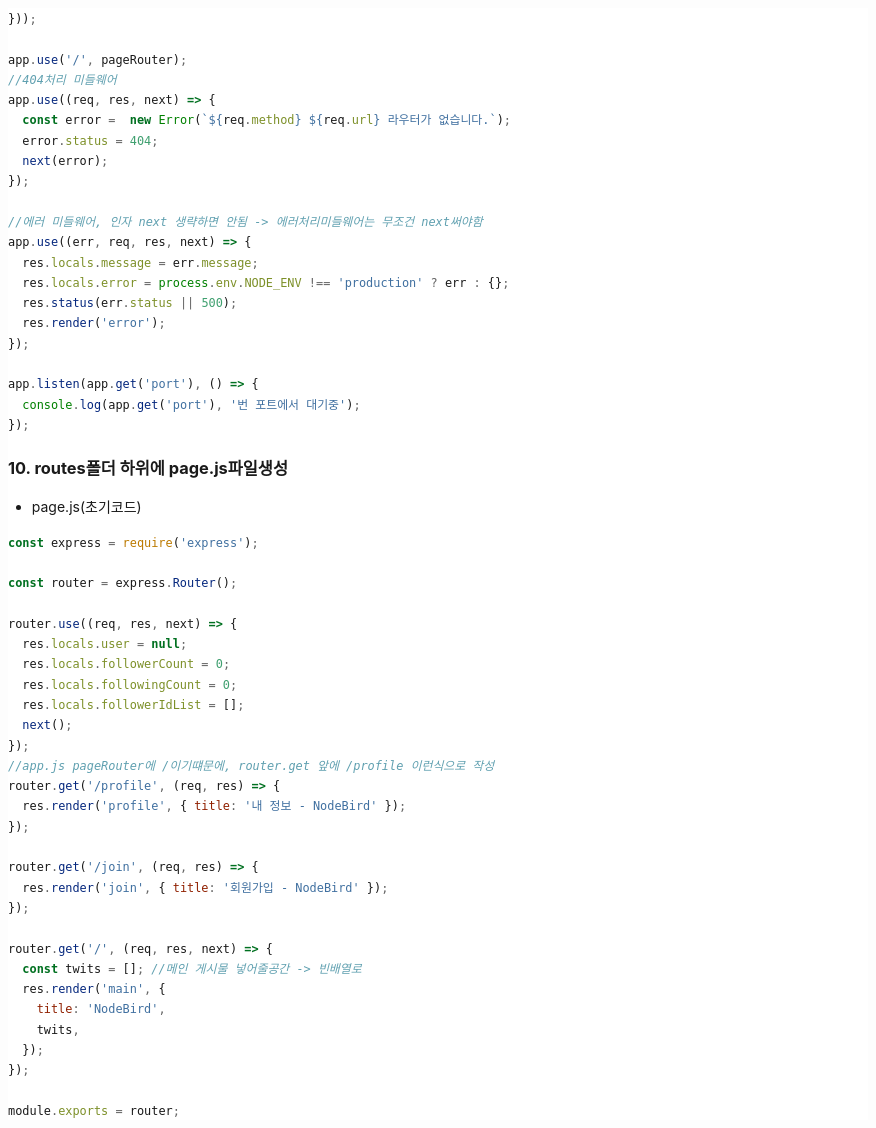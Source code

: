 ```js
}));

app.use('/', pageRouter);
//404처리 미들웨어
app.use((req, res, next) => {
  const error =  new Error(`${req.method} ${req.url} 라우터가 없습니다.`);
  error.status = 404;
  next(error);
});

//에러 미들웨어, 인자 next 생략하면 안됨 -> 에러처리미들웨어는 무조건 next써야함
app.use((err, req, res, next) => {
  res.locals.message = err.message;
  res.locals.error = process.env.NODE_ENV !== 'production' ? err : {};
  res.status(err.status || 500);
  res.render('error');
});

app.listen(app.get('port'), () => {
  console.log(app.get('port'), '번 포트에서 대기중');
});
```

### 10. routes폴더 하위에 page.js파일생성
- page.js(초기코드)
```js
const express = require('express');

const router = express.Router();

router.use((req, res, next) => {
  res.locals.user = null;
  res.locals.followerCount = 0;
  res.locals.followingCount = 0;
  res.locals.followerIdList = [];
  next();
});
//app.js pageRouter에 /이기떄문에, router.get 앞에 /profile 이런식으로 작성
router.get('/profile', (req, res) => {
  res.render('profile', { title: '내 정보 - NodeBird' });
});

router.get('/join', (req, res) => {
  res.render('join', { title: '회원가입 - NodeBird' });
});

router.get('/', (req, res, next) => {
  const twits = []; //메인 게시물 넣어줄공간 -> 빈배열로
  res.render('main', {
    title: 'NodeBird',
    twits,
  });
});

module.exports = router;
```
